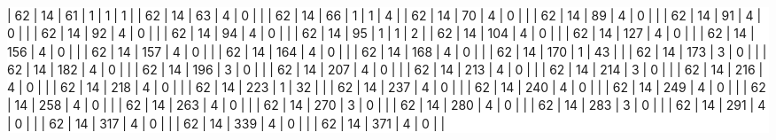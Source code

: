 | 62         | 14               | 61      | 1                      | 1     | 1     |
| 62         | 14               | 63      | 4                      | 0     |       |
| 62         | 14               | 66      | 1                      | 1     | 4     |
| 62         | 14               | 70      | 4                      | 0     |       |
| 62         | 14               | 89      | 4                      | 0     |       |
| 62         | 14               | 91      | 4                      | 0     |       |
| 62         | 14               | 92      | 4                      | 0     |       |
| 62         | 14               | 94      | 4                      | 0     |       |
| 62         | 14               | 95      | 1                      | 1     | 2     |
| 62         | 14               | 104     | 4                      | 0     |       |
| 62         | 14               | 127     | 4                      | 0     |       |
| 62         | 14               | 156     | 4                      | 0     |       |
| 62         | 14               | 157     | 4                      | 0     |       |
| 62         | 14               | 164     | 4                      | 0     |       |
| 62         | 14               | 168     | 4                      | 0     |       |
| 62         | 14               | 170     | 1                      | 43    |       |
| 62         | 14               | 173     | 3                      | 0     |       |
| 62         | 14               | 182     | 4                      | 0     |       |
| 62         | 14               | 196     | 3                      | 0     |       |
| 62         | 14               | 207     | 4                      | 0     |       |
| 62         | 14               | 213     | 4                      | 0     |       |
| 62         | 14               | 214     | 3                      | 0     |       |
| 62         | 14               | 216     | 4                      | 0     |       |
| 62         | 14               | 218     | 4                      | 0     |       |
| 62         | 14               | 223     | 1                      | 32    |       |
| 62         | 14               | 237     | 4                      | 0     |       |
| 62         | 14               | 240     | 4                      | 0     |       |
| 62         | 14               | 249     | 4                      | 0     |       |
| 62         | 14               | 258     | 4                      | 0     |       |
| 62         | 14               | 263     | 4                      | 0     |       |
| 62         | 14               | 270     | 3                      | 0     |       |
| 62         | 14               | 280     | 4                      | 0     |       |
| 62         | 14               | 283     | 3                      | 0     |       |
| 62         | 14               | 291     | 4                      | 0     |       |
| 62         | 14               | 317     | 4                      | 0     |       |
| 62         | 14               | 339     | 4                      | 0     |       |
| 62         | 14               | 371     | 4                      | 0     |       |